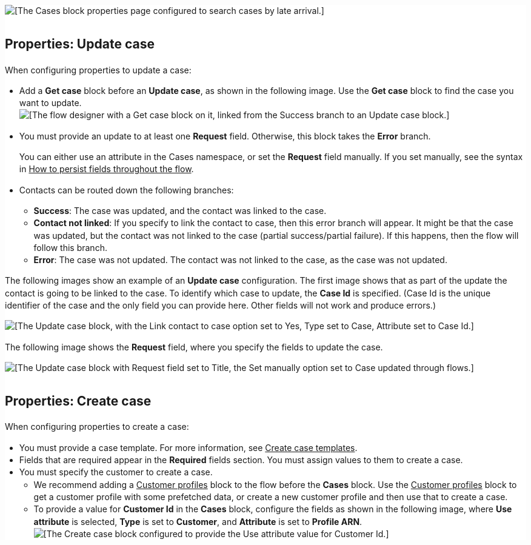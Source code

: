 ![\[The Cases block properties page configured to search cases by late arrival.\]](http://docs.aws.amazon.com/connect/latest/adminguide/images/cases-block-get-case-properties2.png)

## Properties: Update case<a name="update-case-properties1"></a>

When configuring properties to update a case:
+ Add a **Get case** block before an **Update case**, as shown in the following image\. Use the **Get case** block to find the case you want to update\.  
![\[The flow designer with a Get case block on it, linked from the Success branch to an Update case block.\]](http://docs.aws.amazon.com/connect/latest/adminguide/images/cases-block-get-case-update-case.png)
+ You must provide an update to at least one **Request** field\. Otherwise, this block takes the **Error** branch\.

  You can either use an attribute in the Cases namespace, or set the **Request** field manually\. If you set manually, see the syntax in [How to persist fields throughout the flow](#cases-persist-fields)\.
+ Contacts can be routed down the following branches:
  + **Success**: The case was updated, and the contact was linked to the case\.
  + **Contact not linked**: If you specify to link the contact to case, then this error branch will appear\. It might be that the case was updated, but the contact was not linked to the case \(partial success/partial failure\)\. If this happens, then the flow will follow this branch\.
  + **Error**: The case was not updated\. The contact was not linked to the case, as the case was not updated\.

The following images show an example of an **Update case** configuration\. The first image shows that as part of the update the contact is going to be linked to the case\. To identify which case to update, the **Case Id** is specified\. \(Case Id is the unique identifier of the case and the only field you can provide here\. Other fields will not work and produce errors\.\)

![\[The Update case block, with the Link contact to case option set to Yes, Type set to Case, Attribute set to Case Id.\]](http://docs.aws.amazon.com/connect/latest/adminguide/images/cases-block-update-case-properties1.png)

The following image shows the **Request** field, where you specify the fields to update the case\.

![\[The Update case block with Request field set to Title, the Set manually option set to Case updated through flows.\]](http://docs.aws.amazon.com/connect/latest/adminguide/images/cases-block-update-case-properties2.png)

## Properties: Create case<a name="create-case-properties1"></a>

When configuring properties to create a case:
+ You must provide a case template\. For more information, see [Create case templates](case-templates.md)\.
+ Fields that are required appear in the **Required** fields section\. You must assign values to them to create a case\.
+ You must specify the customer to create a case\.
  + We recommend adding a [Customer profiles](customer-profiles-block.md) block to the flow before the **Cases** block\. Use the [Customer profiles](customer-profiles-block.md) block to get a customer profile with some prefetched data, or create a new customer profile and then use that to create a case\.
  + To provide a value for **Customer Id** in the **Cases** block, configure the fields as shown in the following image, where **Use attribute** is selected, **Type** is set to **Customer**, and **Attribute** is set to **Profile ARN**\.  
![\[The Create case block configured to provide the Use attribute value for Customer Id.\]](http://docs.aws.amazon.com/connect/latest/adminguide/images/create-case-block-properties2.png)
